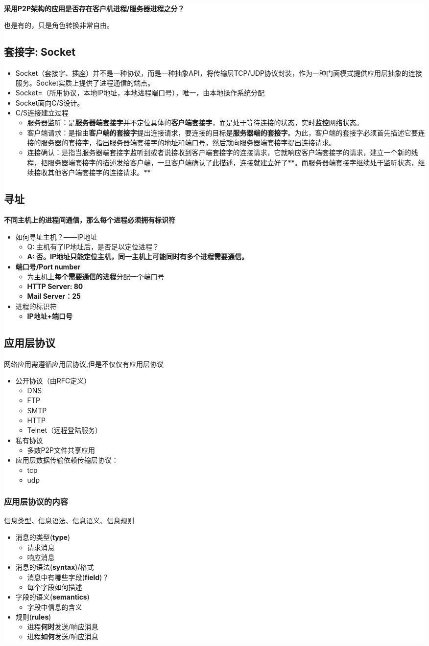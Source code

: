 **采用P2P架构的应用是否存在客户机进程/服务器进程之分？**

也是有的，只是角色转换非常自由。

## 套接字: Socket

- Socket（套接字、插座）并不是一种协议，而是一种抽象API，将传输层TCP/UDP协议封装，作为一种门面模式提供应用层抽象的连接服务。Socket实质上提供了进程通信的端点。
- Socket=（所用协议，本地IP地址，本地进程端口号），唯一，由本地操作系统分配
- Socket面向C/S设计。
- C/S连接建立过程
  - 服务器监听：是**服务器端套接字**并不定位具体的**客户端套接字**，而是处于等待连接的状态，实时监控网络状态。
  - 客户端请求：是指由**客户端的套接字**提出连接请求，要连接的目标是**服务器端的套接字**。为此，客户端的套接字必须首先描述它要连接的服务器的套接字，指出服务器端套接字的地址和端口号，然后就向服务器端套接字提出连接请求。
  - 连接确认：是指当服务器端套接字监听到或者说接收到客户端套接字的连接请求，它就响应客户端套接字的请求，建立一个新的线程，把服务器端套接字的描述发给客户端，一旦客户端确认了此描述，连接就建立好了**。而服务器端套接字继续处于监听状态，继续接收其他客户端套接字的连接请求。**

## 寻址

**不同主机上的进程间通信，那么每个进程必须拥有标识符**

- 如何寻址主机？——IP地址
  - Q: 主机有了IP地址后，是否足以定位进程？
  - **A: 否。IP地址只能定位主机，同一主机上可能同时有多个进程需要通信。**
- **端口号/Port number**
  - 为主机上**每个需要通信的进程**分配一个端口号
  - **HTTP Server: 80**
  - **Mail Server：25**
- 进程的标识符
  - **IP地址+端口号**

## 应用层协议

网络应用需遵循应用层协议,但是不仅仅有应用层协议

- 公开协议（由RFC定义）
  - DNS
  - FTP
  - SMTP
  - HTTP
  - Telnet（远程登陆服务）
- 私有协议
  - 多数P2P文件共享应用
- 应用层数据传输依赖传输层协议：
  - tcp
  - udp

### 应用层协议的内容

信息类型、信息语法、信息语义、信息规则

- 消息的类型(**type**)
  - 请求消息
  - 响应消息
- 消息的语法(**syntax**)/格式
  - 消息中有哪些字段(**field**)？
  - 每个字段如何描述
- 字段的语义(**semantics**)
  - 字段中信息的含义
- 规则(**rules**)
  - 进程**何时**发送/响应消息
  - 进程**如何**发送/响应消息
